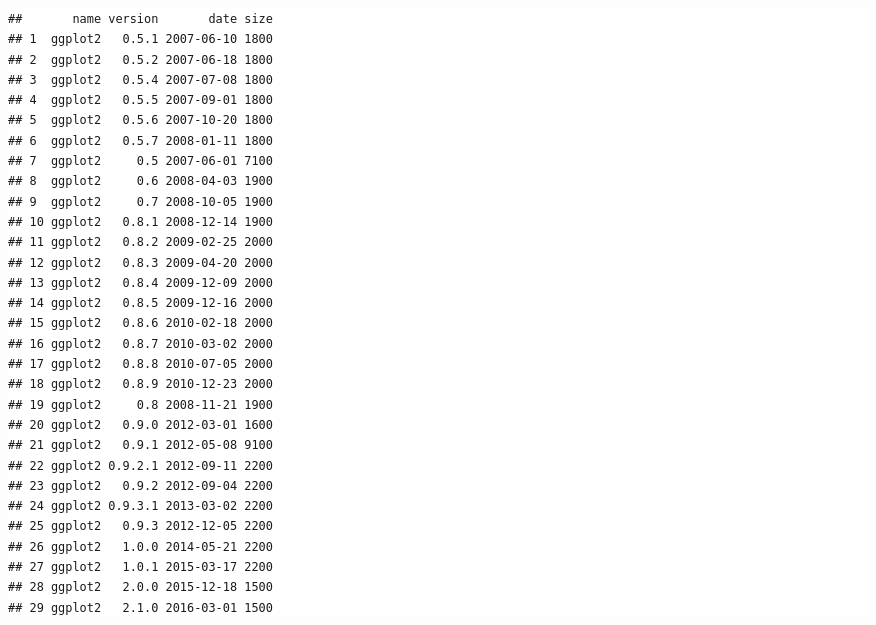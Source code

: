     ##       name version       date size
    ## 1  ggplot2   0.5.1 2007-06-10 1800
    ## 2  ggplot2   0.5.2 2007-06-18 1800
    ## 3  ggplot2   0.5.4 2007-07-08 1800
    ## 4  ggplot2   0.5.5 2007-09-01 1800
    ## 5  ggplot2   0.5.6 2007-10-20 1800
    ## 6  ggplot2   0.5.7 2008-01-11 1800
    ## 7  ggplot2     0.5 2007-06-01 7100
    ## 8  ggplot2     0.6 2008-04-03 1900
    ## 9  ggplot2     0.7 2008-10-05 1900
    ## 10 ggplot2   0.8.1 2008-12-14 1900
    ## 11 ggplot2   0.8.2 2009-02-25 2000
    ## 12 ggplot2   0.8.3 2009-04-20 2000
    ## 13 ggplot2   0.8.4 2009-12-09 2000
    ## 14 ggplot2   0.8.5 2009-12-16 2000
    ## 15 ggplot2   0.8.6 2010-02-18 2000
    ## 16 ggplot2   0.8.7 2010-03-02 2000
    ## 17 ggplot2   0.8.8 2010-07-05 2000
    ## 18 ggplot2   0.8.9 2010-12-23 2000
    ## 19 ggplot2     0.8 2008-11-21 1900
    ## 20 ggplot2   0.9.0 2012-03-01 1600
    ## 21 ggplot2   0.9.1 2012-05-08 9100
    ## 22 ggplot2 0.9.2.1 2012-09-11 2200
    ## 23 ggplot2   0.9.2 2012-09-04 2200
    ## 24 ggplot2 0.9.3.1 2013-03-02 2200
    ## 25 ggplot2   0.9.3 2012-12-05 2200
    ## 26 ggplot2   1.0.0 2014-05-21 2200
    ## 27 ggplot2   1.0.1 2015-03-17 2200
    ## 28 ggplot2   2.0.0 2015-12-18 1500
    ## 29 ggplot2   2.1.0 2016-03-01 1500